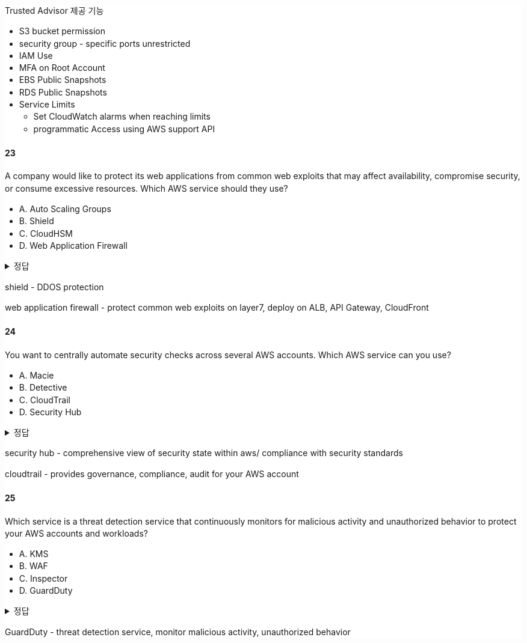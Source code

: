 Trusted Advisor 제공 기능

- S3 bucket permission
- security group - specific ports unrestricted
- IAM Use
- MFA on Root Account
- EBS Public Snapshots
- RDS Public Snapshots
- Service Limits
  - Set CloudWatch alarms when reaching limits
  - programmatic Access using AWS support API

#### 23

A company would like to protect its web applications from common web exploits that may affect availability, compromise security, or consume excessive resources. Which AWS service should they use?

- A. Auto Scaling Groups
- B. Shield
- C. CloudHSM
- D. Web Application Firewall

<details><summary>정답</summary></details>

shield - DDOS protection

web application firewall - protect common web exploits on layer7, deploy on ALB, API Gateway, CloudFront

#### 24

You want to centrally automate security checks across several AWS accounts. Which AWS service can you use?

- A. Macie
- B. Detective
- C. CloudTrail
- D. Security Hub

<details><summary>정답</summary></details>

security hub - comprehensive view of security state within aws/ compliance with security standards

cloudtrail - provides governance, compliance, audit for your AWS account

#### 25

Which service is a threat detection service that continuously monitors for malicious activity and unauthorized behavior to protect your AWS accounts and workloads?

- A. KMS
- B. WAF
- C. Inspector
- D. GuardDuty

<details><summary>정답</summary></details>

GuardDuty - threat detection service, monitor malicious activity, unauthorized behavior
